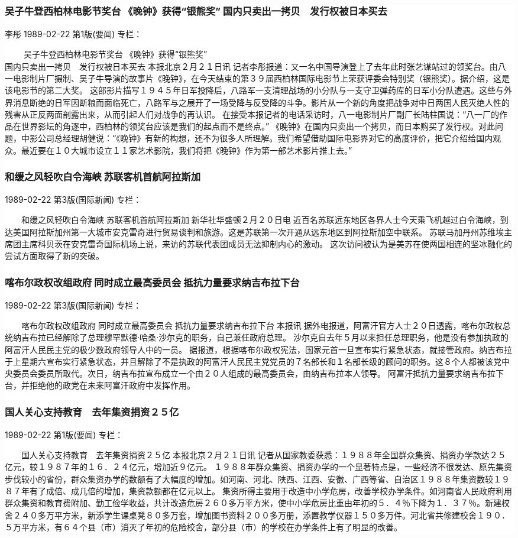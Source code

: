 
### 吴子牛登西柏林电影节奖台 《晚钟》获得“银熊奖”  国内只卖出一拷贝　发行权被日本买去
李彤
1989-02-22
第1版(要闻)
专栏：

　　 吴子牛登西柏林电影节奖台
    《晚钟》获得“银熊奖”   
    国内只卖出一拷贝　发行权被日本买去
    本报北京２月２１日讯  记者李彤报道：又一名中国导演登上了去年此时张艺谋站过的领奖台。由八一电影制片厂摄制、吴子牛导演的故事片《晚钟》，在今天结束的第３９届西柏林国际电影节上荣获评委会特别奖（银熊奖）。据介绍，这是该电影节的第二大奖。
    这部影片描写１９４５年日军投降后，八路军一支清理战场的小分队与一支守卫弹药库的日军小分队遭遇。这些与外界消息断绝的日军因断粮而面临死亡，八路军与之展开了一场受降与反受降的斗争。影片从一个新的角度把战争对中日两国人民灭绝人性的残害从正反两面剖露出来，从而引起人们对战争的再认识。
    在接受本报记者的电话采访时，八一电影制片厂副厂长陆柱国说：“八一厂的作品在世界影坛的角逐中，西柏林的领奖台应该是我们的起点而不是终点。”
    《晚钟》在国内只卖出一个拷贝，而日本购买了发行权。对此问题，中影公司总经理胡健说：“《晚钟》有新的构想，还不为很多人所理解。我们希望借助国际电影界对它的高度评价，把它介绍给国内观众。最近要在１０大城市设立１１家艺术影院，我们将把《晚钟》作为第一部艺术影片推上去。”


### 和缓之风轻吹白令海峡  苏联客机首航阿拉斯加

1989-02-22
第3版(国际新闻)
专栏：

　　和缓之风轻吹白令海峡
    苏联客机首航阿拉斯加
    新华社华盛顿２月２０日电  近百名苏联远东地区各界人士今天乘飞机越过白令海峡，到达美国阿拉斯加州第一大城市安克雷奇进行贸易谈判和旅游。这是苏联第一次开通从远东地区到阿拉斯加空中联系。
    苏联马加丹州苏维埃主席团主席科贝茨在安克雷奇国际机场上说，来访的苏联代表团成员无法抑制内心的激动。
    这次访问被认为是美苏在使两国相连的坚冰融化的尝试方面取得了新的突破。


### 喀布尔政权改组政府  同时成立最高委员会  抵抗力量要求纳吉布拉下台

1989-02-22
第3版(国际新闻)
专栏：

　　喀布尔政权改组政府
    同时成立最高委员会
    抵抗力量要求纳吉布拉下台
    本报讯  据外电报道，阿富汗官方人士２０日透露，喀布尔政权总统纳吉布拉已经解除了总理穆罕默德·哈桑·沙尔克的职务，自己兼任政府总理。
    沙尔克自去年５月以来担任总理职务，他是没有参加执政的阿富汗人民民主党的极少数政府领导人中的一员。
    据报道，根据喀布尔政权宪法，国家元首一旦宣布实行紧急状态，就接管政府。纳吉布拉于上星期六宣布实行紧急状态，并且解除了不是执政的阿富汗人民民主党党员的７名部长和１名部长级的顾问的职务。这８个人都被该党中央委员会委员所取代。次日，纳吉布拉宣布成立一个由２０人组成的最高委员会，由纳吉布拉本人领导。
    阿富汗抵抗力量要求纳吉布拉下台，并拒绝他的政党在未来阿富汗政府中发挥作用。


### 国人关心支持教育　去年集资捐资２５亿

1989-02-22
第1版(要闻)
专栏：

　　国人关心支持教育　去年集资捐资２５亿
    本报北京２月２１日讯  记者从国家教委获悉：１９８８年全国群众集资、捐资办学款达２５亿元，较１９８７年的１６．２４亿元，增加近９亿元。
    １９８８年群众集资、捐资办学的一个显著特点是，一些经济不很发达、原先集资步伐较小的省份，群众集资办学的数额有了大幅度的增加。如河南、河北、陕西、江西、安徽、广西等省、自治区１９８８年集资数较１９８７年有了成倍、成几倍的增加，集资款额都在亿元以上。
    集资所得主要用于改造中小学危房，改善学校办学条件。如河南省人民政府利用群众集资和教育费附加、勤工俭学收益，共计改造危房２６０多万平方米，使中小学危房比重由年初的５．４％下降为１．３７％。新建校舍２４０多万平方米，新添学生课桌凳８０多万套，增加图书资料２００多万册，添置教学仪器１５０多万件。河北省共修建校舍１９０．５万平方米，有６４个县（市）消灭了年初的危险校舍，部分县（市）的学校在办学条件上有了明显的改善。
